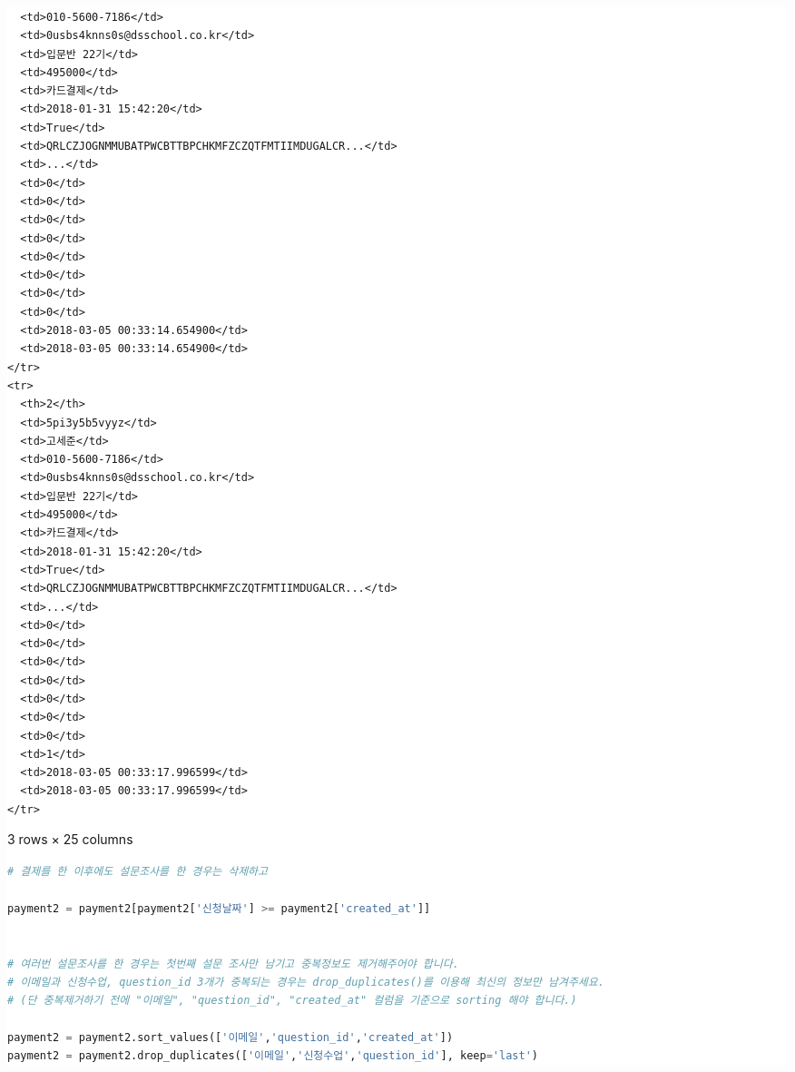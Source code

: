       <td>010-5600-7186</td>
      <td>0usbs4knns0s@dsschool.co.kr</td>
      <td>입문반 22기</td>
      <td>495000</td>
      <td>카드결제</td>
      <td>2018-01-31 15:42:20</td>
      <td>True</td>
      <td>QRLCZJOGNMMUBATPWCBTTBPCHKMFZCZQTFMTIIMDUGALCR...</td>
      <td>...</td>
      <td>0</td>
      <td>0</td>
      <td>0</td>
      <td>0</td>
      <td>0</td>
      <td>0</td>
      <td>0</td>
      <td>0</td>
      <td>2018-03-05 00:33:14.654900</td>
      <td>2018-03-05 00:33:14.654900</td>
    </tr>
    <tr>
      <th>2</th>
      <td>5pi3y5b5vyyz</td>
      <td>고세준</td>
      <td>010-5600-7186</td>
      <td>0usbs4knns0s@dsschool.co.kr</td>
      <td>입문반 22기</td>
      <td>495000</td>
      <td>카드결제</td>
      <td>2018-01-31 15:42:20</td>
      <td>True</td>
      <td>QRLCZJOGNMMUBATPWCBTTBPCHKMFZCZQTFMTIIMDUGALCR...</td>
      <td>...</td>
      <td>0</td>
      <td>0</td>
      <td>0</td>
      <td>0</td>
      <td>0</td>
      <td>0</td>
      <td>0</td>
      <td>1</td>
      <td>2018-03-05 00:33:17.996599</td>
      <td>2018-03-05 00:33:17.996599</td>
    </tr>
  </tbody>
</table>
<p>3 rows × 25 columns</p>
</div>




```python
# 결제를 한 이후에도 설문조사를 한 경우는 삭제하고 

payment2 = payment2[payment2['신청날짜'] >= payment2['created_at']]


# 여러번 설문조사를 한 경우는 첫번째 설문 조사만 남기고 중복정보도 제거해주어야 합니다.
# 이메일과 신청수업, question_id 3개가 중복되는 경우는 drop_duplicates()를 이용해 최신의 정보만 남겨주세요.
# (단 중복제거하기 전에 "이메일", "question_id", "created_at" 컬럼을 기준으로 sorting 해야 합니다.)

payment2 = payment2.sort_values(['이메일','question_id','created_at'])
payment2 = payment2.drop_duplicates(['이메일','신청수업','question_id'], keep='last')
```
